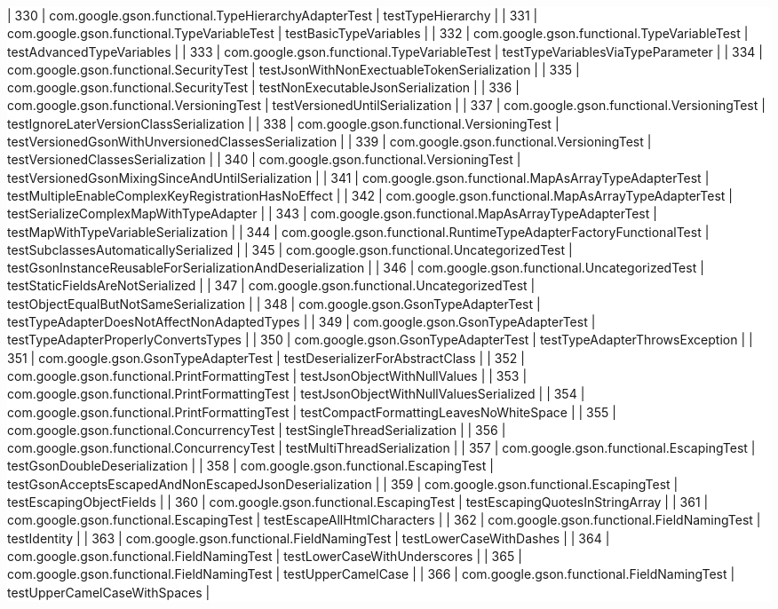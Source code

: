 | 330 | com.google.gson.functional.TypeHierarchyAdapterTest | testTypeHierarchy |
| 331 | com.google.gson.functional.TypeVariableTest | testBasicTypeVariables |
| 332 | com.google.gson.functional.TypeVariableTest | testAdvancedTypeVariables |
| 333 | com.google.gson.functional.TypeVariableTest | testTypeVariablesViaTypeParameter |
| 334 | com.google.gson.functional.SecurityTest | testJsonWithNonExectuableTokenSerialization |
| 335 | com.google.gson.functional.SecurityTest | testNonExecutableJsonSerialization |
| 336 | com.google.gson.functional.VersioningTest | testVersionedUntilSerialization |
| 337 | com.google.gson.functional.VersioningTest | testIgnoreLaterVersionClassSerialization |
| 338 | com.google.gson.functional.VersioningTest | testVersionedGsonWithUnversionedClassesSerialization |
| 339 | com.google.gson.functional.VersioningTest | testVersionedClassesSerialization |
| 340 | com.google.gson.functional.VersioningTest | testVersionedGsonMixingSinceAndUntilSerialization |
| 341 | com.google.gson.functional.MapAsArrayTypeAdapterTest | testMultipleEnableComplexKeyRegistrationHasNoEffect |
| 342 | com.google.gson.functional.MapAsArrayTypeAdapterTest | testSerializeComplexMapWithTypeAdapter |
| 343 | com.google.gson.functional.MapAsArrayTypeAdapterTest | testMapWithTypeVariableSerialization |
| 344 | com.google.gson.functional.RuntimeTypeAdapterFactoryFunctionalTest | testSubclassesAutomaticallySerialized |
| 345 | com.google.gson.functional.UncategorizedTest | testGsonInstanceReusableForSerializationAndDeserialization |
| 346 | com.google.gson.functional.UncategorizedTest | testStaticFieldsAreNotSerialized |
| 347 | com.google.gson.functional.UncategorizedTest | testObjectEqualButNotSameSerialization |
| 348 | com.google.gson.GsonTypeAdapterTest | testTypeAdapterDoesNotAffectNonAdaptedTypes |
| 349 | com.google.gson.GsonTypeAdapterTest | testTypeAdapterProperlyConvertsTypes |
| 350 | com.google.gson.GsonTypeAdapterTest | testTypeAdapterThrowsException |
| 351 | com.google.gson.GsonTypeAdapterTest | testDeserializerForAbstractClass |
| 352 | com.google.gson.functional.PrintFormattingTest | testJsonObjectWithNullValues |
| 353 | com.google.gson.functional.PrintFormattingTest | testJsonObjectWithNullValuesSerialized |
| 354 | com.google.gson.functional.PrintFormattingTest | testCompactFormattingLeavesNoWhiteSpace |
| 355 | com.google.gson.functional.ConcurrencyTest | testSingleThreadSerialization |
| 356 | com.google.gson.functional.ConcurrencyTest | testMultiThreadSerialization |
| 357 | com.google.gson.functional.EscapingTest | testGsonDoubleDeserialization |
| 358 | com.google.gson.functional.EscapingTest | testGsonAcceptsEscapedAndNonEscapedJsonDeserialization |
| 359 | com.google.gson.functional.EscapingTest | testEscapingObjectFields |
| 360 | com.google.gson.functional.EscapingTest | testEscapingQuotesInStringArray |
| 361 | com.google.gson.functional.EscapingTest | testEscapeAllHtmlCharacters |
| 362 | com.google.gson.functional.FieldNamingTest | testIdentity |
| 363 | com.google.gson.functional.FieldNamingTest | testLowerCaseWithDashes |
| 364 | com.google.gson.functional.FieldNamingTest | testLowerCaseWithUnderscores |
| 365 | com.google.gson.functional.FieldNamingTest | testUpperCamelCase |
| 366 | com.google.gson.functional.FieldNamingTest | testUpperCamelCaseWithSpaces |